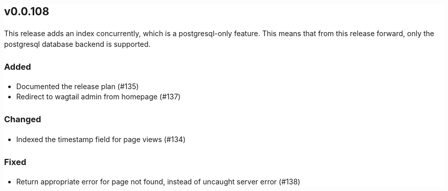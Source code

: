 
## v0.0.108

This release adds an index concurrently, which is a postgresql-only feature. This means that from this release forward, only the postgresql database backend is supported.

### Added

- Documented the release plan (#135)
- Redirect to wagtail admin from homepage (#137)

### Changed

- Indexed the timestamp field for page views (#134)

### Fixed

- Return appropriate error for page not found, instead of uncaught server error (#138)
